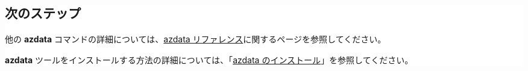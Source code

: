 ## <a name="next-steps"></a>次のステップ

他の **azdata** コマンドの詳細については、[azdata リファレンス](reference-azdata.md)に関するページを参照してください。 

**azdata** ツールをインストールする方法の詳細については、「[azdata のインストール](..\install\deploy-install-azdata.md)」を参照してください。

